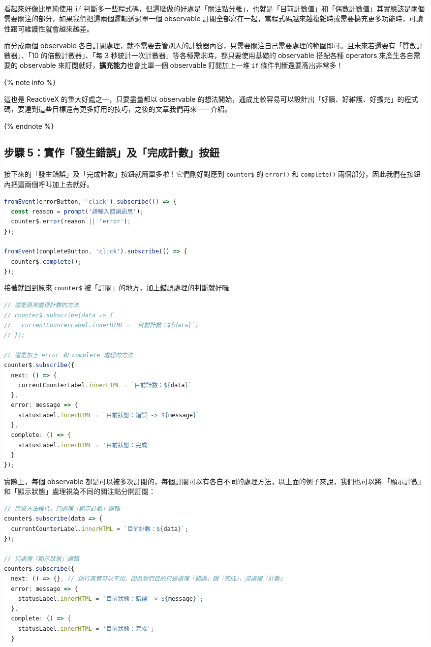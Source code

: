 看起來好像比單純使用 `if` 判斷多一些程式碼，但這麼做的好處是「關注點分離」，也就是「目前計數值」和「偶數計數值」其實應該是兩個需要關注的部分，如果我們把這兩個邏輯透過單一個 observable 訂閱全部寫在一起，當程式碼越來越複雜時或需要擴充更多功能時，可讀性跟可維護性就會越來越差。

而分成兩個 observable 各自訂閱處理，就不需要去管別人的計數器內容，只需要關注自己需要處理的範圍即可。且未來若還要有「質數計數器」、「10 的倍數計數器」、「每 3 秒統計一次計數器」等各種需求時，都只要使用基礎的 observable 搭配各種 operators 來產生各自需要的 observable 來訂閱就好，**擴充能力**也會比單一個 observable 訂閱加上一堆 `if` 條件判斷還要高出非常多！

{% note info %}

這也是 ReactiveX 的重大好處之一，只要盡量都以 observable 的想法開始，通成比較容易可以設計出「好讀、好維護、好擴充」的程式碼，要達到這些目標還有更多好用的技巧，之後的文章我們再來一一介紹。

{% endnote %}

## 步驟 5：實作「發生錯誤」及「完成計數」按鈕

接下來的「發生錯誤」及「完成計數」按鈕就簡單多啦！它們剛好對應到 `counter$` 的 `error()` 和 `complete()` 兩個部分，因此我們在按鈕內把這兩個呼叫加上去就好。

```typescript
fromEvent(errorButton, 'click').subscribe(() => {
  const reason = prompt('請輸入錯誤訊息');
  counter$.error(reason || 'error');
});

fromEvent(completeButton, 'click').subscribe(() => {
  counter$.complete();
});
```

接著就回到原來 `counter$` 被「訂閱」的地方，加上錯誤處理的判斷就好囉

```typescript
// 這是原來處理計數的方法
// counter$.subscribe(data => {
//   currentCounterLabel.innerHTML = `目前計數：${data}`;
// });

// 這是加上 error 和 complete 處理的方法
counter$.subscribe({
  next: () => {
    currentCounterLabel.innerHTML = `目前計數：${data}`
  },
  error: message => {
    statusLabel.innerHTML = `目前狀態：錯誤 -> ${message}`
  },
  complete: () => {
    statusLabel.innerHTML = '目前狀態：完成'
  }
});
```

實際上，每個 observable 都是可以被多次訂閱的，每個訂閱可以有各自不同的處理方法，以上面的例子來說，我們也可以將 「顯示計數」和「顯示狀態」處理視為不同的關注點分開訂閱：

```typescript
// 原來方法維持，只處理「顯示計數」邏輯
counter$.subscribe(data => {
  currentCounterLabel.innerHTML = `目前計數：${data}`;
});

// 只處理「顯示狀態」邏輯
counter$.subscribe({
  next: () => {}, // 這行其實可以不加，因為我們目的只是處理「錯誤」跟「完成」，沒處裡「計數」
  error: message => {
    statusLabel.innerHTML = `目前狀態：錯誤 -> ${message}`;
  },
  complete: () => {
    statusLabel.innerHTML = '目前狀態：完成';
  }
```